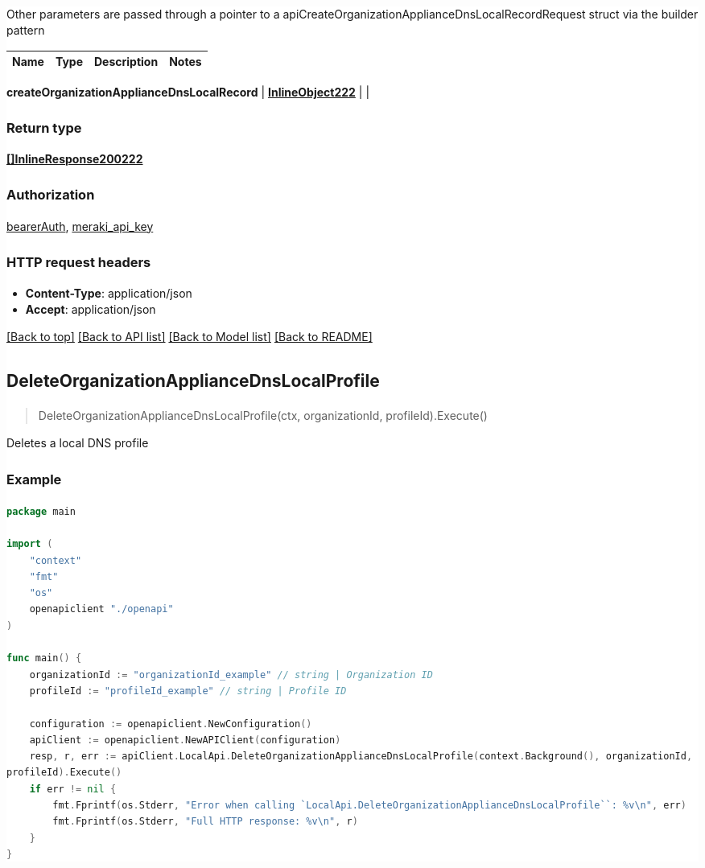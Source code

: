 Other parameters are passed through a pointer to a apiCreateOrganizationApplianceDnsLocalRecordRequest struct via the builder pattern


Name | Type | Description  | Notes
------------- | ------------- | ------------- | -------------

 **createOrganizationApplianceDnsLocalRecord** | [**InlineObject222**](InlineObject222.md) |  | 

### Return type

[**[]InlineResponse200222**](InlineResponse200222.md)

### Authorization

[bearerAuth](../README.md#bearerAuth), [meraki_api_key](../README.md#meraki_api_key)

### HTTP request headers

- **Content-Type**: application/json
- **Accept**: application/json

[[Back to top]](#) [[Back to API list]](../README.md#documentation-for-api-endpoints)
[[Back to Model list]](../README.md#documentation-for-models)
[[Back to README]](../README.md)


## DeleteOrganizationApplianceDnsLocalProfile

> DeleteOrganizationApplianceDnsLocalProfile(ctx, organizationId, profileId).Execute()

Deletes a local DNS profile



### Example

```go
package main

import (
    "context"
    "fmt"
    "os"
    openapiclient "./openapi"
)

func main() {
    organizationId := "organizationId_example" // string | Organization ID
    profileId := "profileId_example" // string | Profile ID

    configuration := openapiclient.NewConfiguration()
    apiClient := openapiclient.NewAPIClient(configuration)
    resp, r, err := apiClient.LocalApi.DeleteOrganizationApplianceDnsLocalProfile(context.Background(), organizationId, profileId).Execute()
    if err != nil {
        fmt.Fprintf(os.Stderr, "Error when calling `LocalApi.DeleteOrganizationApplianceDnsLocalProfile``: %v\n", err)
        fmt.Fprintf(os.Stderr, "Full HTTP response: %v\n", r)
    }
}
```
